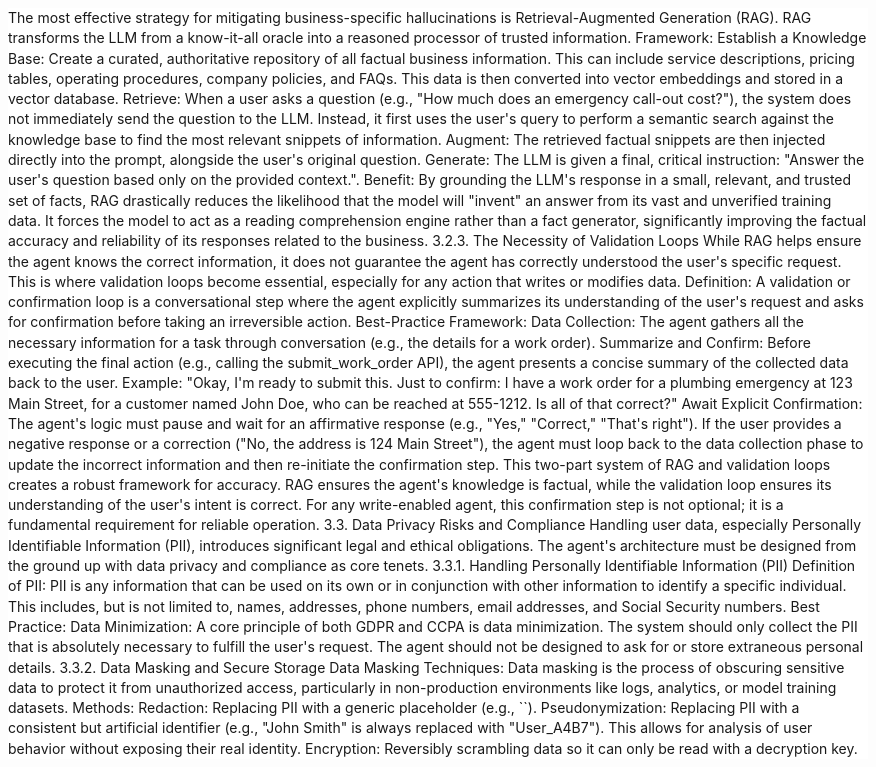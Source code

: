 The most effective strategy for mitigating business-specific hallucinations is Retrieval-Augmented Generation (RAG). RAG transforms the LLM from a know-it-all oracle into a reasoned processor of trusted information.
Framework:
Establish a Knowledge Base: Create a curated, authoritative repository of all factual business information. This can include service descriptions, pricing tables, operating procedures, company policies, and FAQs. This data is then converted into vector embeddings and stored in a vector database.
Retrieve: When a user asks a question (e.g., "How much does an emergency call-out cost?"), the system does not immediately send the question to the LLM. Instead, it first uses the user's query to perform a semantic search against the knowledge base to find the most relevant snippets of information.
Augment: The retrieved factual snippets are then injected directly into the prompt, alongside the user's original question.
Generate: The LLM is given a final, critical instruction: "Answer the user's question based only on the provided context.".
Benefit: By grounding the LLM's response in a small, relevant, and trusted set of facts, RAG drastically reduces the likelihood that the model will "invent" an answer from its vast and unverified training data. It forces the model to act as a reading comprehension engine rather than a fact generator, significantly improving the factual accuracy and reliability of its responses related to the business.
3.2.3. The Necessity of Validation Loops
While RAG helps ensure the agent knows the correct information, it does not guarantee the agent has correctly understood the user's specific request. This is where validation loops become essential, especially for any action that writes or modifies data.
Definition: A validation or confirmation loop is a conversational step where the agent explicitly summarizes its understanding of the user's request and asks for confirmation before taking an irreversible action.
Best-Practice Framework:
Data Collection: The agent gathers all the necessary information for a task through conversation (e.g., the details for a work order).
Summarize and Confirm: Before executing the final action (e.g., calling the submit_work_order API), the agent presents a concise summary of the collected data back to the user.
Example: "Okay, I'm ready to submit this. Just to confirm: I have a work order for a plumbing emergency at 123 Main Street, for a customer named John Doe, who can be reached at 555-1212. Is all of that correct?"
Await Explicit Confirmation: The agent's logic must pause and wait for an affirmative response (e.g., "Yes," "Correct," "That's right"). If the user provides a negative response or a correction ("No, the address is 124 Main Street"), the agent must loop back to the data collection phase to update the incorrect information and then re-initiate the confirmation step.
This two-part system of RAG and validation loops creates a robust framework for accuracy. RAG ensures the agent's knowledge is factual, while the validation loop ensures its understanding of the user's intent is correct. For any write-enabled agent, this confirmation step is not optional; it is a fundamental requirement for reliable operation.
3.3. Data Privacy Risks and Compliance
Handling user data, especially Personally Identifiable Information (PII), introduces significant legal and ethical obligations. The agent's architecture must be designed from the ground up with data privacy and compliance as core tenets.
3.3.1. Handling Personally Identifiable Information (PII)
Definition of PII: PII is any information that can be used on its own or in conjunction with other information to identify a specific individual. This includes, but is not limited to, names, addresses, phone numbers, email addresses, and Social Security numbers.
Best Practice: Data Minimization: A core principle of both GDPR and CCPA is data minimization. The system should only collect the PII that is absolutely necessary to fulfill the user's request. The agent should not be designed to ask for or store extraneous personal details.
3.3.2. Data Masking and Secure Storage
Data Masking Techniques: Data masking is the process of obscuring sensitive data to protect it from unauthorized access, particularly in non-production environments like logs, analytics, or model training datasets.
Methods:
Redaction: Replacing PII with a generic placeholder (e.g., ``).
Pseudonymization: Replacing PII with a consistent but artificial identifier (e.g., "John Smith" is always replaced with "User_A4B7"). This allows for analysis of user behavior without exposing their real identity.
Encryption: Reversibly scrambling data so it can only be read with a decryption key.